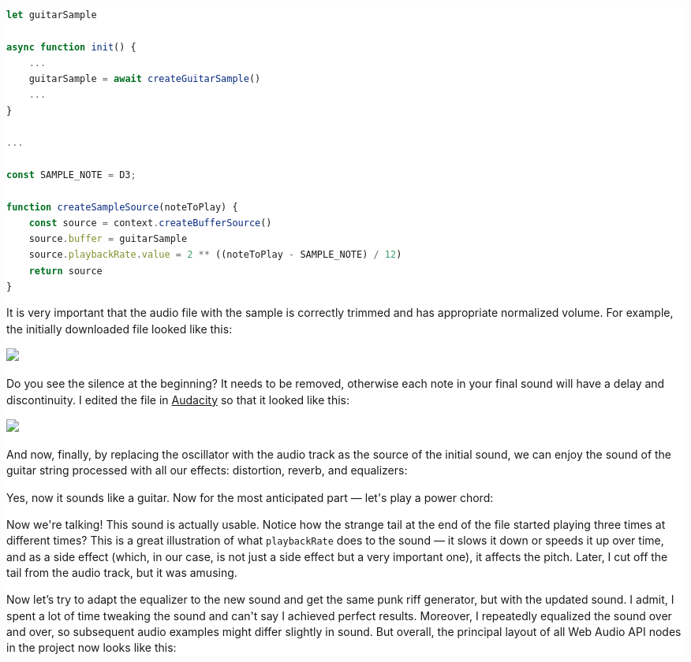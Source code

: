 ```javascript
let guitarSample

async function init() {
	...
	guitarSample = await createGuitarSample()
	...
}

...

const SAMPLE_NOTE = D3;

function createSampleSource(noteToPlay) {
    const source = context.createBufferSource()
    source.buffer = guitarSample
    source.playbackRate.value = 2 ** ((noteToPlay - SAMPLE_NOTE) / 12)
    return source
}
```

It is very important that the audio file with the sample is correctly trimmed and has appropriate normalized volume. For example, the initially downloaded file looked like this:

![](https://habrastorage.org/webt/u-/0x/tf/u-0xtfe2wznavske0wzcppspew0.png)

Do you see the silence at the beginning? It needs to be removed, otherwise each note in your final sound will have a delay and discontinuity. I edited the file in [Audacity](https://www.audacityteam.org/) so that it looked like this:

![](https://habrastorage.org/webt/de/fb/ep/defbep8e1vcuw8xgir6eferso1k.png)

And now, finally, by replacing the oscillator with the audio track as the source of the initial sound, we can enjoy the sound of the guitar string processed with all our effects: distortion, reverb, and equalizers:

<iframe width="100%" height="166" scrolling="no" frameborder="no" allow="autoplay" src="https://w.soundcloud.com/player/?url=https%3A//api.soundcloud.com/tracks/1846943559&color=%23ff5500&auto_play=false&hide_related=false&show_comments=true&show_user=true&show_reposts=false&show_teaser=true"></iframe>

Yes, now it sounds like a guitar. Now for the most anticipated part — let's play a power chord:

<iframe width="100%" height="166" scrolling="no" frameborder="no" allow="autoplay" src="https://w.soundcloud.com/player/?url=https%3A//api.soundcloud.com/tracks/1846943553&color=%23ff5500&auto_play=false&hide_related=false&show_comments=true&show_user=true&show_reposts=false&show_teaser=true"></iframe>

Now we're talking! This sound is actually usable. Notice how the strange tail at the end of the file started playing three times at different times? This is a great illustration of what `playbackRate` does to the sound — it slows it down or speeds it up over time, and as a side effect (which, in our case, is not just a side effect but a very important one), it affects the pitch. Later, I cut off the tail from the audio track, but it was amusing.

Now let’s try to adapt the equalizer to the new sound and get the same punk riff generator, but with the updated sound. I admit, I spent a lot of time tweaking the sound and can't say I achieved perfect results. Moreover, I repeatedly equalized the sound over and over, so subsequent audio examples might differ slightly in sound. But overall, the principal layout of all Web Audio API nodes in the project now looks like this:
